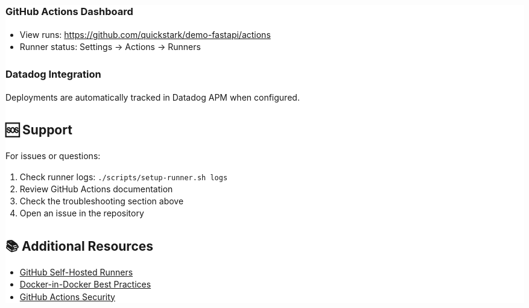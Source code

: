 ### GitHub Actions Dashboard
- View runs: https://github.com/quickstark/demo-fastapi/actions
- Runner status: Settings → Actions → Runners

### Datadog Integration
Deployments are automatically tracked in Datadog APM when configured.

## 🆘 Support

For issues or questions:
1. Check runner logs: `./scripts/setup-runner.sh logs`
2. Review GitHub Actions documentation
3. Check the troubleshooting section above
4. Open an issue in the repository

## 📚 Additional Resources

- [GitHub Self-Hosted Runners](https://docs.github.com/en/actions/hosting-your-own-runners)
- [Docker-in-Docker Best Practices](https://jpetazzo.github.io/2015/09/03/do-not-use-docker-in-docker-for-ci/)
- [GitHub Actions Security](https://docs.github.com/en/actions/security-guides)
